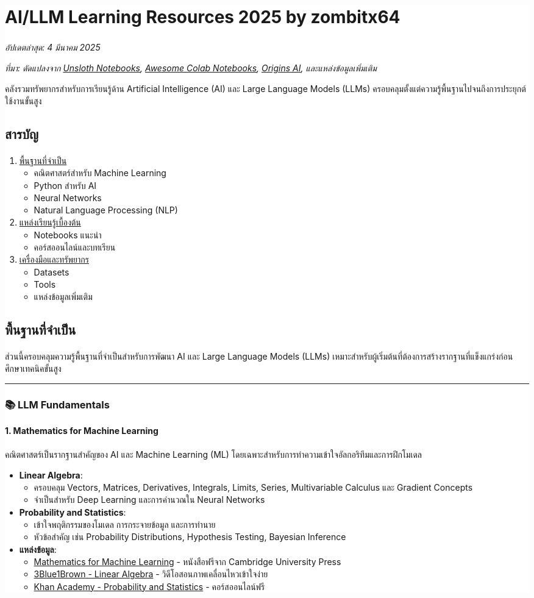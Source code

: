 #  AI/LLM Learning Resources 2025 by zombitx64

*อัปเดตล่าสุด: 4 มีนาคม 2025*

*ที่มา: ดัดแปลงจาก [Unsloth Notebooks](https://github.com/unslothai/notebooks), [Awesome Colab Notebooks](https://github.com/amrzv/awesome-colab-notebooks), [Origins AI](https://originshq.com/blog/top-ai-llm-learning-resource-in-2025/), และแหล่งข้อมูลเพิ่มเติม*

คลังรวมทรัพยากรสำหรับการเรียนรู้ด้าน Artificial Intelligence (AI) และ Large Language Models (LLMs) ครอบคลุมตั้งแต่ความรู้พื้นฐานไปจนถึงการประยุกต์ใช้งานขั้นสูง

## สารบัญ

1. [พื้นฐานที่จำเป็น](#พื้นฐานที่จำเป็น)
   - คณิตศาสตร์สำหรับ Machine Learning
   - Python สำหรับ AI
   - Neural Networks
   - Natural Language Processing (NLP)
2. [แหล่งเรียนรู้เบื้องต้น](#แหล่งเรียนรู้เบื้องต้น)
   - Notebooks แนะนำ
   - คอร์สออนไลน์และบทเรียน
3. [เครื่องมือและทรัพยากร](#เครื่องมือและทรัพยากร)
   - Datasets
   - Tools
   - แหล่งข้อมูลเพิ่มเติม

## พื้นฐานที่จำเป็น

ส่วนนี้ครอบคลุมความรู้พื้นฐานที่จำเป็นสำหรับการพัฒนา AI และ Large Language Models (LLMs) เหมาะสำหรับผู้เริ่มต้นที่ต้องการสร้างรากฐานที่แข็งแกร่งก่อนศึกษาเทคนิคขั้นสูง

---

### 📚 LLM Fundamentals

#### 1. Mathematics for Machine Learning
คณิตศาสตร์เป็นรากฐานสำคัญของ AI และ Machine Learning (ML) โดยเฉพาะสำหรับการทำความเข้าใจอัลกอริทึมและการฝึกโมเดล  
- **Linear Algebra**:  
  - ครอบคลุม Vectors, Matrices, Derivatives, Integrals, Limits, Series, Multivariable Calculus และ Gradient Concepts  
  - จำเป็นสำหรับ Deep Learning และการคำนวณใน Neural Networks  
- **Probability and Statistics**:  
  - เข้าใจพฤติกรรมของโมเดล การกระจายข้อมูล และการทำนาย  
  - หัวข้อสำคัญ เช่น Probability Distributions, Hypothesis Testing, Bayesian Inference  
- **แหล่งข้อมูล**:  
  - [Mathematics for Machine Learning](https://mml-book.github.io/) - หนังสือฟรีจาก Cambridge University Press  
  - [3Blue1Brown - Linear Algebra](https://www.youtube.com/playlist?list=PLZHQObOWTQDPD3MizzM2xVFitgF8hE_ab) - วิดีโอสอนภาพเคลื่อนไหวเข้าใจง่าย  
  - [Khan Academy - Probability and Statistics](https://www.khanacademy.org/math/statistics-probability) - คอร์สออนไลน์ฟรี  
